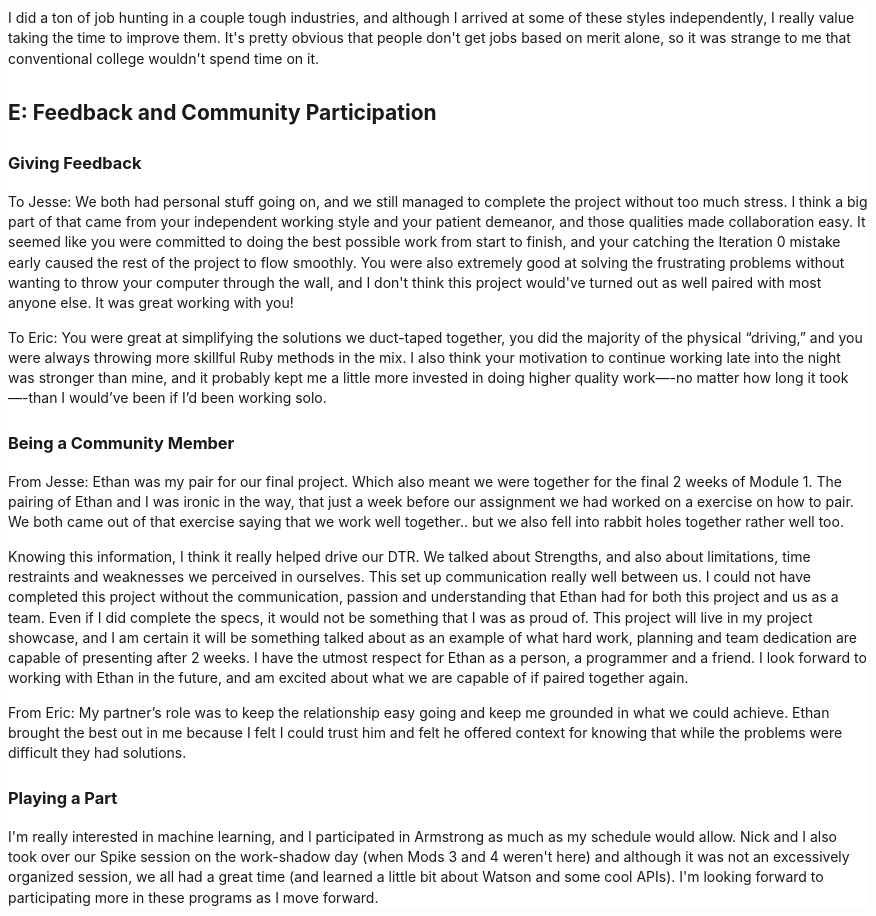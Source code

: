 I did a ton of job hunting in a couple tough industries, and although I arrived at some of these styles independently, I really value taking the time to improve them. It's pretty obvious that people don't get jobs based on merit alone, so it was strange to me that conventional college wouldn't spend time on it.



## E: Feedback and Community Participation

### Giving Feedback

To Jesse: We both had personal stuff going on, and we still managed to complete the project without too much stress. I think a big part of that came from your independent working style and your patient demeanor, and those qualities made collaboration easy. It seemed like you were committed to doing the best possible work from start to finish, and your catching the Iteration 0 mistake early caused the rest of the project to flow smoothly. You were also extremely good at solving the frustrating problems without wanting to throw your computer through the wall, and I don't think this project would've turned out as well paired with most anyone else. It was great working with you!

To Eric: You were great at simplifying the solutions we duct-taped together, you did the majority of the physical “driving,” and you were always throwing more skillful Ruby methods in the mix. I also think your motivation to continue working late into the night was stronger than mine, and it probably kept me a little more invested in doing higher quality work—-no matter how long it took—-than I would’ve been if I’d been working solo.

### Being a Community Member

From Jesse: Ethan was my pair for our final project. Which also meant we were together for the final 2 weeks of Module 1. The pairing of Ethan and I was ironic in the way, that just a week before our assignment we had worked on a exercise on how to pair. We both came out of that exercise saying that we work well together.. but we also fell into rabbit holes together rather well too. 

Knowing this information, I think it really helped drive our DTR. We talked about Strengths, and also about limitations, time restraints and weaknesses we perceived in ourselves. This set up communication really well between us. I could not have completed this project without the communication, passion and understanding that Ethan had for both this project and us as a team. Even if I did complete the specs, it would not be something that I was as proud of. This project will live in my project showcase, and I am certain it will be something talked about as an example of what hard work, planning and team dedication are capable of presenting after 2 weeks. I have the utmost respect for Ethan as a person, a programmer and a friend. I look forward to working with Ethan in the future, and am excited about what we are capable of if paired together again.

From Eric: My partner’s role was to keep the relationship easy going and keep me grounded in what we could achieve. Ethan brought the best out in me because I felt I could trust him and felt he offered context for knowing that while the problems were difficult they had solutions.

### Playing a Part

I'm really interested in machine learning, and I participated in Armstrong as much as my schedule would allow. Nick and I also took over our Spike session on the work-shadow day (when Mods 3 and 4 weren't here) and although it was not an excessively organized session, we all had a great time (and learned a little bit about Watson and some cool APIs). I'm looking forward to participating more in these programs as I move forward. 
